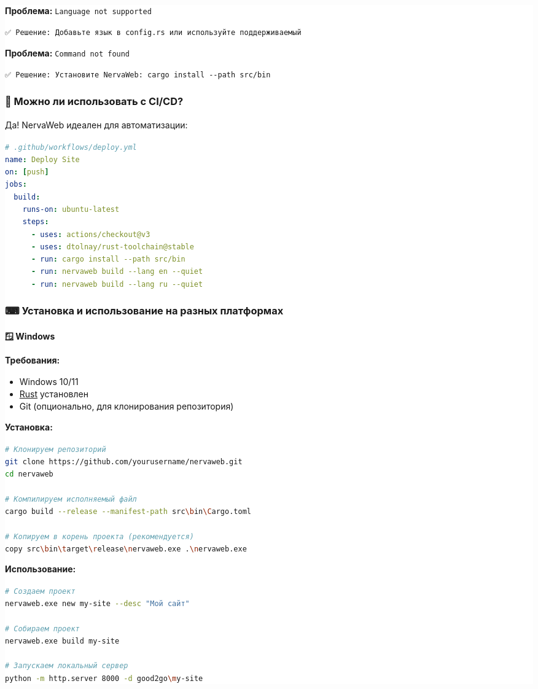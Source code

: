 **Проблема:** `Language not supported`
```
✅ Решение: Добавьте язык в config.rs или используйте поддерживаемый
```

**Проблема:** `Command not found`
```
✅ Решение: Установите NervaWeb: cargo install --path src/bin
```

### 🔄 Можно ли использовать с CI/CD?

Да! NervaWeb идеален для автоматизации:

```yaml
# .github/workflows/deploy.yml
name: Deploy Site
on: [push]
jobs:
  build:
    runs-on: ubuntu-latest
    steps:
      - uses: actions/checkout@v3
      - uses: dtolnay/rust-toolchain@stable
      - run: cargo install --path src/bin
      - run: nervaweb build --lang en --quiet
      - run: nervaweb build --lang ru --quiet
```

### ⌨ Установка и использование на разных платформах

#### 🪟 Windows

**Требования:**
- Windows 10/11
- [Rust](https://rustup.rs/) установлен
- Git (опционально, для клонирования репозитория)

**Установка:**
```bash
# Клонируем репозиторий
git clone https://github.com/yourusername/nervaweb.git
cd nervaweb

# Компилируем исполняемый файл
cargo build --release --manifest-path src\bin\Cargo.toml

# Копируем в корень проекта (рекомендуется)
copy src\bin\target\release\nervaweb.exe .\nervaweb.exe
```

**Использование:**
```bash
# Создаем проект
nervaweb.exe new my-site --desc "Мой сайт"

# Собираем проект
nervaweb.exe build my-site

# Запускаем локальный сервер
python -m http.server 8000 -d good2go\my-site
```
